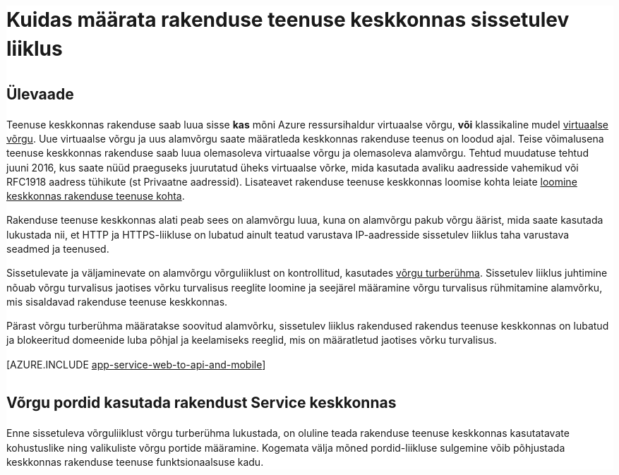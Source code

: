 <properties 
    pageTitle="Kuidas määrata rakenduse teenuse keskkonnas sissetulev liiklus" 
    description="Lugege selle kohta, kuidas konfigureerida võrgu turvalisus eeskirjad sissetulev liiklus rakenduse teenuse keskkonnas." 
    services="app-service" 
    documentationCenter="" 
    authors="ccompy" 
    manager="wpickett" 
    editor=""/>

<tags 
    ms.service="app-service" 
    ms.workload="na" 
    ms.tgt_pltfrm="na" 
    ms.devlang="na" 
    ms.topic="article" 
    ms.date="09/02/2016" 
    ms.author="stefsch"/>   

# <a name="how-to-control-inbound-traffic-to-an-app-service-environment"></a>Kuidas määrata rakenduse teenuse keskkonnas sissetulev liiklus

## <a name="overview"></a>Ülevaade ##
Teenuse keskkonnas rakenduse saab luua sisse **kas** mõni Azure ressursihaldur virtuaalse võrgu, **või** klassikaline mudel [virtuaalse võrgu][virtualnetwork].  Uue virtuaalse võrgu ja uus alamvõrgu saate määratleda keskkonnas rakenduse teenus on loodud ajal.  Teise võimalusena teenuse keskkonnas rakenduse saab luua olemasoleva virtuaalse võrgu ja olemasoleva alamvõrgu.  Tehtud muudatuse tehtud juuni 2016, kus saate nüüd praeguseks juurutatud üheks virtuaalse võrke, mida kasutada avaliku aadresside vahemikud või RFC1918 aadress tühikute (st Privaatne aadressid).  Lisateavet rakenduse teenuse keskkonnas loomise kohta leiate [loomine keskkonnas rakenduse teenuse kohta][HowToCreateAnAppServiceEnvironment].

Rakenduse teenuse keskkonnas alati peab sees on alamvõrgu luua, kuna on alamvõrgu pakub võrgu äärist, mida saate kasutada lukustada nii, et HTTP ja HTTPS-liikluse on lubatud ainult teatud varustava IP-aadresside sissetulev liiklus taha varustava seadmed ja teenused.

Sissetulevate ja väljaminevate on alamvõrgu võrguliiklust on kontrollitud, kasutades [võrgu turberühma][NetworkSecurityGroups]. Sissetulev liiklus juhtimine nõuab võrgu turvalisus jaotises võrku turvalisus reeglite loomine ja seejärel määramine võrgu turvalisus rühmitamine alamvõrku, mis sisaldavad rakenduse teenuse keskkonnas.

Pärast võrgu turberühma määratakse soovitud alamvõrku, sissetulev liiklus rakendused rakendus teenuse keskkonnas on lubatud ja blokeeritud domeenide luba põhjal ja keelamiseks reeglid, mis on määratletud jaotises võrku turvalisus.

[AZURE.INCLUDE [app-service-web-to-api-and-mobile](../../includes/app-service-web-to-api-and-mobile.md)] 

## <a name="network-ports-used-in-an-app-service-environment"></a>Võrgu pordid kasutada rakendust Service keskkonnas ##
Enne sissetuleva võrguliiklust võrgu turberühma lukustada, on oluline teada rakenduse teenuse keskkonnas kasutatavate kohustuslike ning valikuliste võrgu portide määramine.  Kogemata välja mõned pordid-liikluse sulgemine võib põhjustada keskkonnas rakenduse teenuse funktsionaalsuse kadu.


[virtualnetwork]: https://azure.microsoft.com/documentation/articles/virtual-networks-faq/
[HowToCreateAnAppServiceEnvironment]: http://azure.microsoft.com/documentation/articles/app-service-web-how-to-create-an-app-service-environment/
[NetworkSecurityGroups]: https://azure.microsoft.com/documentation/articles/virtual-networks-nsg/
[AzureAppService]: http://azure.microsoft.com/documentation/articles/app-service-value-prop-what-is/
[IntroToAppServiceEnvironment]:  http://azure.microsoft.com/documentation/articles/app-service-app-service-environment-intro/
[SecurelyConnecttoBackend]:  http://azure.microsoft.com/documentation/articles/app-service-app-service-environment-securely-connecting-to-backend-resources/
[NewPortal]:  https://portal.azure.com  